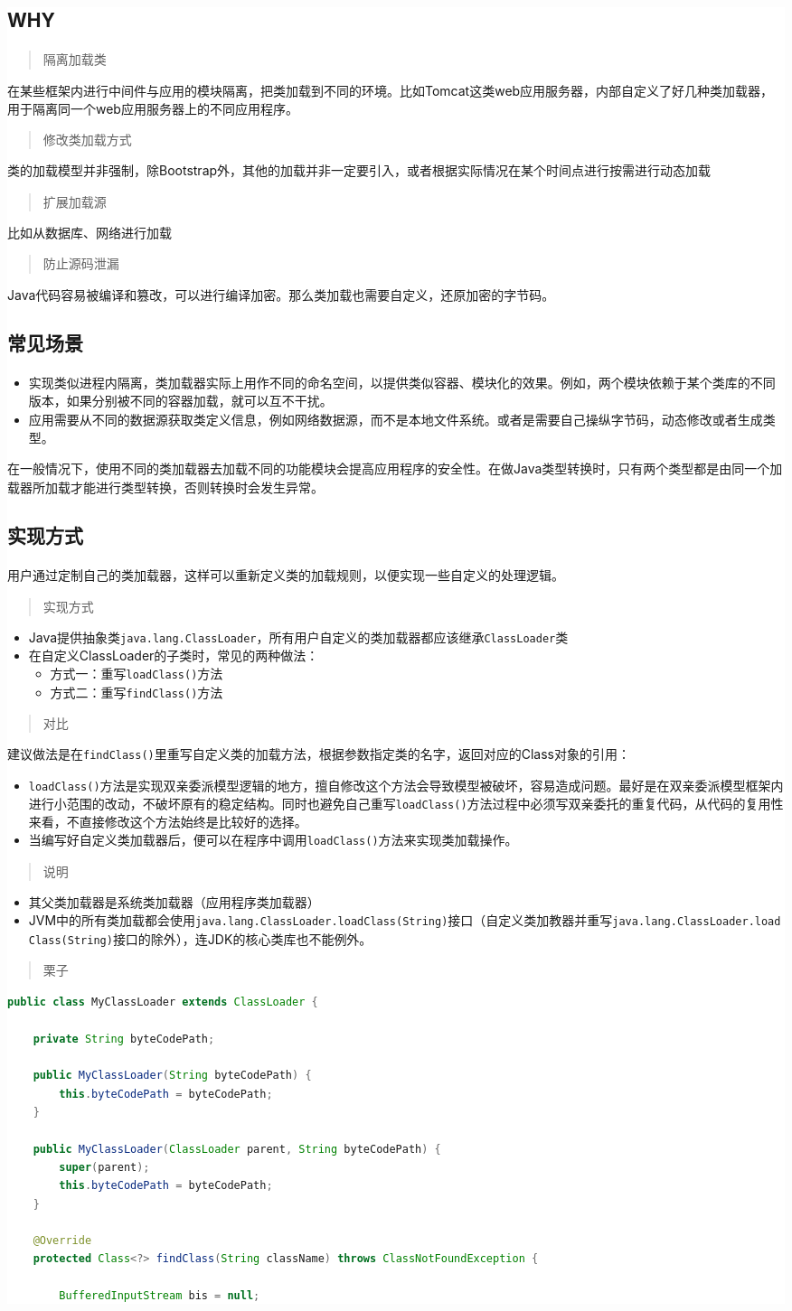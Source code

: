 ## WHY

> 隔离加载类

在某些框架内进行中间件与应用的模块隔离，把类加载到不同的环境。比如Tomcat这类web应用服务器，内部自定义了好几种类加载器，用于隔离同一个web应用服务器上的不同应用程序。

> 修改类加载方式

类的加载模型并非强制，除Bootstrap外，其他的加载并非一定要引入，或者根据实际情况在某个时间点进行按需进行动态加载

> 扩展加载源

比如从数据库、网络进行加载

> 防止源码泄漏

Java代码容易被编译和篡改，可以进行编译加密。那么类加载也需要自定义，还原加密的字节码。

## 常见场景

* 实现类似进程内隔离，类加载器实际上用作不同的命名空间，以提供类似容器、模块化的效果。例如，两个模块依赖于某个类库的不同版本，如果分别被不同的容器加载，就可以互不干扰。
* 应用需要从不同的数据源获取类定义信息，例如网络数据源，而不是本地文件系统。或者是需要自己操纵字节码，动态修改或者生成类型。

在一般情况下，使用不同的类加载器去加载不同的功能模块会提高应用程序的安全性。在做Java类型转换时，只有两个类型都是由同一个加载器所加载才能进行类型转换，否则转换时会发生异常。

## 实现方式

用户通过定制自己的类加载器，这样可以重新定义类的加载规则，以便实现一些自定义的处理逻辑。

> 实现方式

* Java提供抽象类`java.lang.ClassLoader`，所有用户自定义的类加载器都应该继承`ClassLoader`类
* 在自定义ClassLoader的子类时，常见的两种做法：
  * 方式一：重写`loadClass()`方法
  * 方式二：重写`findClass()`方法

> 对比

建议做法是在`findClass()`里重写自定义类的加载方法，根据参数指定类的名字，返回对应的Class对象的引用：

* `loadClass()`方法是实现双亲委派模型逻辑的地方，擅自修改这个方法会导致模型被破坏，容易造成问题。最好是在双亲委派模型框架内进行小范围的改动，不破坏原有的稳定结构。同时也避免自己重写`loadClass()`方法过程中必须写双亲委托的重复代码，从代码的复用性来看，不直接修改这个方法始终是比较好的选择。
* 当编写好自定义类加载器后，便可以在程序中调用`loadClass()`方法来实现类加载操作。

> 说明

* 其父类加载器是系统类加载器（应用程序类加载器）
* JVM中的所有类加载都会使用`java.lang.ClassLoader.loadClass(String)`接口（自定义类加教器并重写`java.lang.ClassLoader.loadClass(String)`接口的除外），连JDK的核心类库也不能例外。

> 栗子

```java
public class MyClassLoader extends ClassLoader {

    private String byteCodePath;

    public MyClassLoader(String byteCodePath) {
        this.byteCodePath = byteCodePath;
    }

    public MyClassLoader(ClassLoader parent, String byteCodePath) {
        super(parent);
        this.byteCodePath = byteCodePath;
    }

    @Override
    protected Class<?> findClass(String className) throws ClassNotFoundException {

        BufferedInputStream bis = null;
```